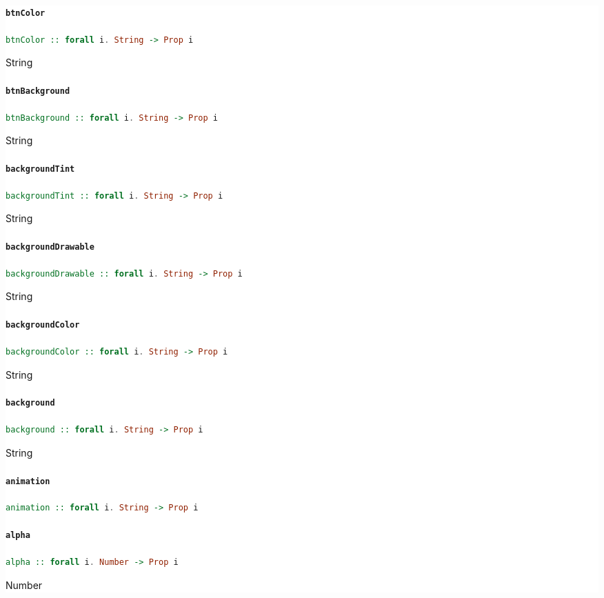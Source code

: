#### `btnColor`

``` purescript
btnColor :: forall i. String -> Prop i
```

String

#### `btnBackground`

``` purescript
btnBackground :: forall i. String -> Prop i
```

String

#### `backgroundTint`

``` purescript
backgroundTint :: forall i. String -> Prop i
```

String

#### `backgroundDrawable`

``` purescript
backgroundDrawable :: forall i. String -> Prop i
```

String

#### `backgroundColor`

``` purescript
backgroundColor :: forall i. String -> Prop i
```

String

#### `background`

``` purescript
background :: forall i. String -> Prop i
```

String

#### `animation`

``` purescript
animation :: forall i. String -> Prop i
```

#### `alpha`

``` purescript
alpha :: forall i. Number -> Prop i
```

Number
